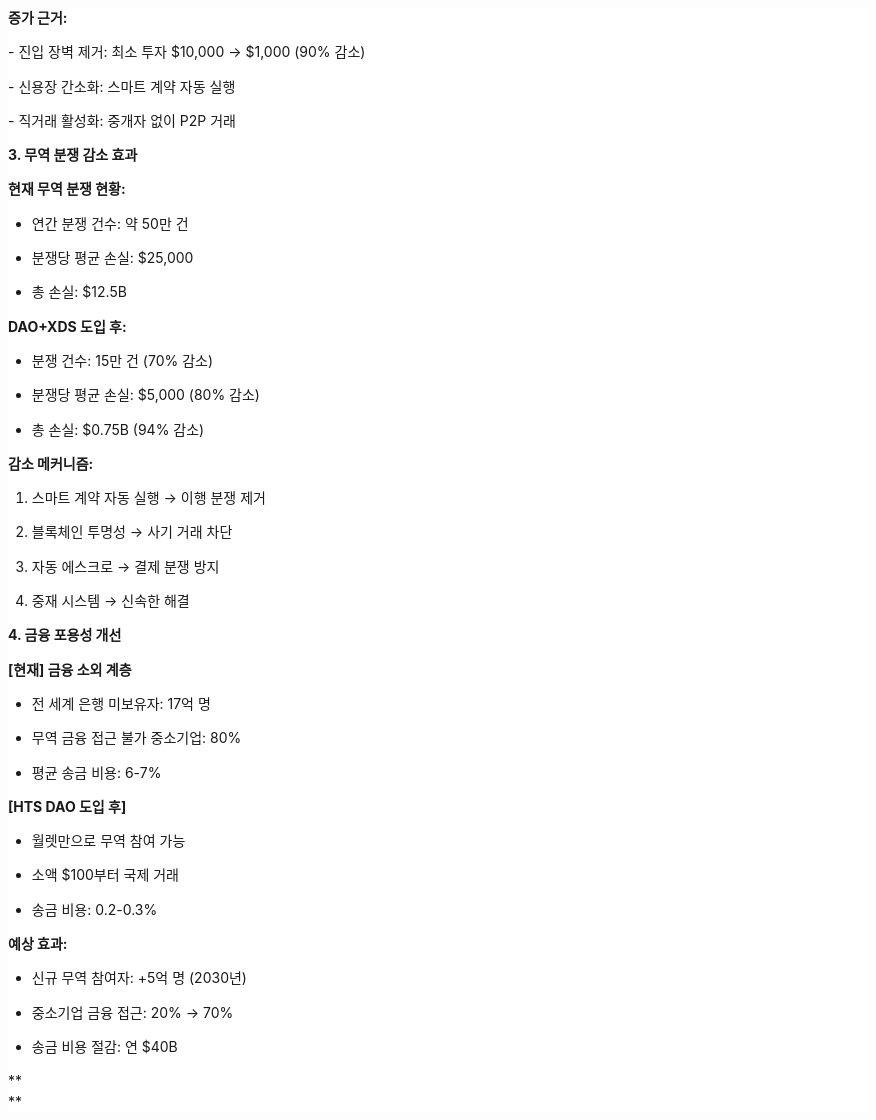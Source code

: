 **증가 근거:**

\- 진입 장벽 제거: 최소 투자 \$10,000 → \$1,000 (90% 감소)

\- 신용장 간소화: 스마트 계약 자동 실행

\- 직거래 활성화: 중개자 없이 P2P 거래

**3. 무역 분쟁 감소 효과**

**현재 무역 분쟁 현황:**

-   연간 분쟁 건수: 약 50만 건

-   분쟁당 평균 손실: \$25,000

-   총 손실: \$12.5B

**DAO+XDS 도입 후:**

-   분쟁 건수: 15만 건 (70% 감소)

-   분쟁당 평균 손실: \$5,000 (80% 감소)

-   총 손실: \$0.75B (94% 감소)

**감소 메커니즘:**

1.  스마트 계약 자동 실행 → 이행 분쟁 제거

2.  블록체인 투명성 → 사기 거래 차단

3.  자동 에스크로 → 결제 분쟁 방지

4.  중재 시스템 → 신속한 해결

**4. 금융 포용성 개선**

**\[현재\] 금융 소외 계층**

-   전 세계 은행 미보유자: 17억 명

-   무역 금융 접근 불가 중소기업: 80%

-   평균 송금 비용: 6-7%

**\[HTS DAO 도입 후\]**

-   월렛만으로 무역 참여 가능

-   소액 \$100부터 국제 거래

-   송금 비용: 0.2-0.3%

**예상 효과:**

-   신규 무역 참여자: +5억 명 (2030년)

-   중소기업 금융 접근: 20% → 70%

-   송금 비용 절감: 연 \$40B

**\
**
